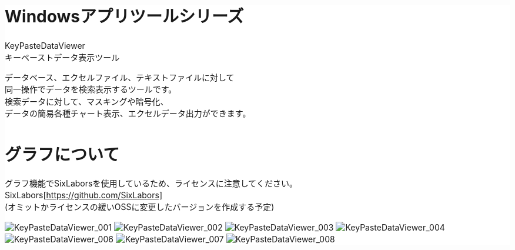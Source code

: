 # Windowsアプリツールシリーズ

KeyPasteDataViewer  
キーペーストデータ表示ツール

データベース、エクセルファイル、テキストファイルに対して  
同一操作でデータを検索表示するツールです。  
検索データに対して、マスキングや暗号化、  
データの簡易各種チャート表示、エクセルデータ出力ができます。

# グラフについて
グラフ機能でSixLaborsを使用しているため、ライセンスに注意してください。  
SixLabors[https://github.com/SixLabors]  
(オミットかライセンスの緩いOSSに変更したバージョンを作成する予定)

<img width="705" alt="KeyPasteDataViewer_001" src="https://github.com/user-attachments/assets/ac3d8cae-a344-4ca8-8857-f70aa70423dc" />

<img width="705" alt="KeyPasteDataViewer_002" src="https://github.com/user-attachments/assets/1ca7a77e-fdc1-43a0-8d9d-2a57b7a4384e" />

<img width="181" alt="KeyPasteDataViewer_003" src="https://github.com/user-attachments/assets/fd5bfea9-b856-4f52-b044-d79a6ac47da1" />

<img width="589" alt="KeyPasteDataViewer_004" src="https://github.com/user-attachments/assets/c427c16b-8fe9-464d-99a6-8f850aefc8c0" />

<img width="440" alt="KeyPasteDataViewer_006" src="https://github.com/user-attachments/assets/f0c3e1bd-2886-4de4-9d53-df1e950a1692" />

<img width="705" alt="KeyPasteDataViewer_007" src="https://github.com/user-attachments/assets/19b1e2d4-908c-4a0e-9d4d-a6fc083992f8" />

<img width="705" alt="KeyPasteDataViewer_008" src="https://github.com/user-attachments/assets/962eb7b9-80b0-4a73-a54e-819a943ffc6d" />
